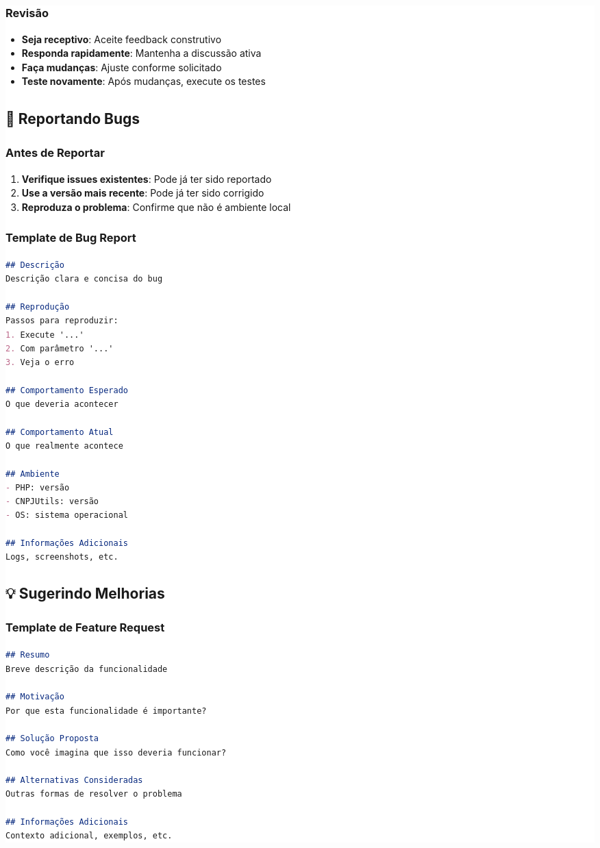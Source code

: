 ### Revisão

- **Seja receptivo**: Aceite feedback construtivo
- **Responda rapidamente**: Mantenha a discussão ativa
- **Faça mudanças**: Ajuste conforme solicitado
- **Teste novamente**: Após mudanças, execute os testes

## 🐛 Reportando Bugs

### Antes de Reportar

1. **Verifique issues existentes**: Pode já ter sido reportado
2. **Use a versão mais recente**: Pode já ter sido corrigido
3. **Reproduza o problema**: Confirme que não é ambiente local

### Template de Bug Report

```markdown
## Descrição
Descrição clara e concisa do bug

## Reprodução
Passos para reproduzir:
1. Execute '...'
2. Com parâmetro '...'
3. Veja o erro

## Comportamento Esperado
O que deveria acontecer

## Comportamento Atual
O que realmente acontece

## Ambiente
- PHP: versão
- CNPJUtils: versão
- OS: sistema operacional

## Informações Adicionais
Logs, screenshots, etc.
```

## 💡 Sugerindo Melhorias

### Template de Feature Request

```markdown
## Resumo
Breve descrição da funcionalidade

## Motivação
Por que esta funcionalidade é importante?

## Solução Proposta
Como você imagina que isso deveria funcionar?

## Alternativas Consideradas
Outras formas de resolver o problema

## Informações Adicionais
Contexto adicional, exemplos, etc.
```

